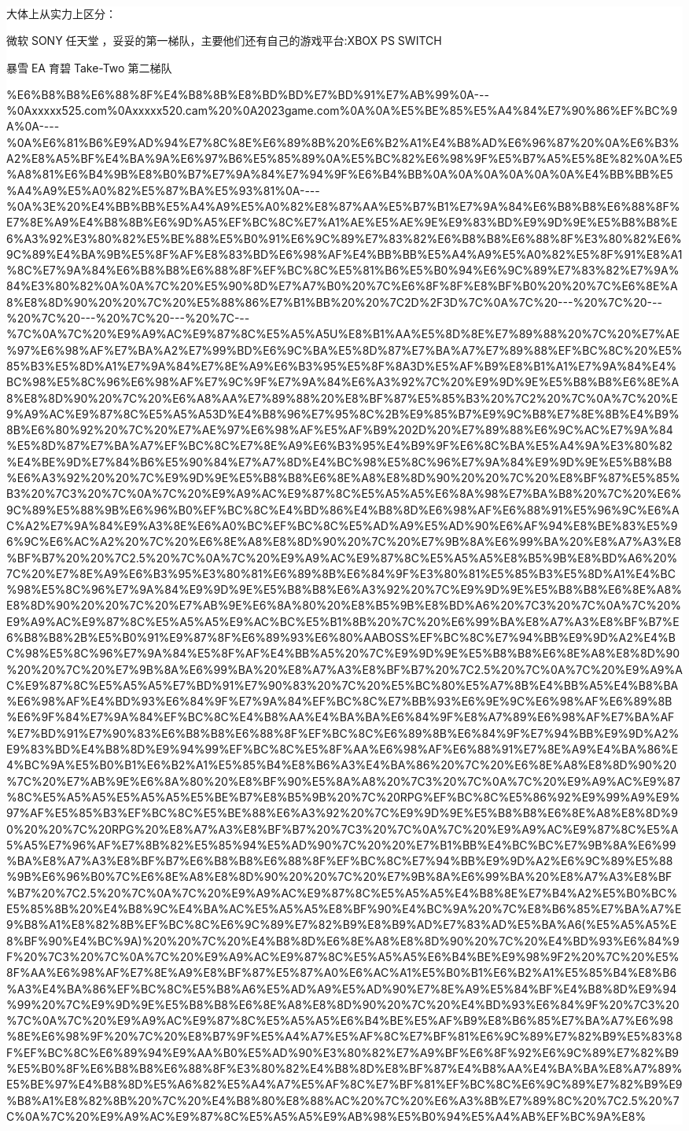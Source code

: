 大体上从实力上区分：

微软 SONY 任天堂 ，妥妥的第一梯队，主要他们还有自己的游戏平台:XBOX PS SWITCH

暴雪 EA 育碧 Take\-Two 第二梯队

%E6%B8%B8%E6%88%8F%E4%B8%8B%E8%BD%BD%E7%BD%91%E7%AB%99%0A\-\-\-%0Axxxxx525.com%0Axxxxx520.cam%20%0A2023game.com%0A%0A%E5%BE%85%E5%A4%84%E7%90%86%EF%BC%9A%0A\-\-\-\-%0A%E6%81%B6%E9%AD%94%E7%8C%8E%E6%89%8B%20%E6%B2%A1%E4%B8%AD%E6%96%87%20%0A%E6%B3%A2%E8%A5%BF%E4%BA%9A%E6%97%B6%E5%85%89%0A%E5%BC%82%E6%98%9F%E5%B7%A5%E5%8E%82%0A%E5%A8%81%E6%B4%9B%E8%B0%B7%E7%9A%84%E7%94%9F%E6%B4%BB%0A%0A%0A%0A%0A%0A%E4%BB%BB%E5%A4%A9%E5%A0%82%E5%87%BA%E5%93%81%0A\-\-\-\-%0A%3E%20%E4%BB%BB%E5%A4%A9%E5%A0%82%E8%87%AA%E5%B7%B1%E7%9A%84%E6%B8%B8%E6%88%8F%E7%8E%A9%E4%B8%8B%E6%9D%A5%EF%BC%8C%E7%A1%AE%E5%AE%9E%E9%83%BD%E9%9D%9E%E5%B8%B8%E6%A3%92%E3%80%82%E5%BE%88%E5%B0%91%E6%9C%89%E7%83%82%E6%B8%B8%E6%88%8F%E3%80%82%E6%9C%89%E4%BA%9B%E5%8F%AF%E8%83%BD%E6%98%AF%E4%BB%BB%E5%A4%A9%E5%A0%82%E5%8F%91%E8%A1%8C%E7%9A%84%E6%B8%B8%E6%88%8F%EF%BC%8C%E5%81%B6%E5%B0%94%E6%9C%89%E7%83%82%E7%9A%84%E3%80%82%0A%0A%7C%20%E5%90%8D%E7%A7%B0%20%7C%E6%8F%8F%E8%BF%B0%20%20%7C%E6%8E%A8%E8%8D%90%20%20%7C%20%E5%88%86%E7%B1%BB%20%20%7C2D%2F3D%7C%0A%7C%20\-\-\-%20%7C%20\-\-\-%20%7C%20\-\-\-%20%7C%20\-\-\-%20%7C\-\-\-%7C%0A%7C%20%E9%A9%AC%E9%87%8C%E5%A5%A5U%E8%B1%AA%E5%8D%8E%E7%89%88%20%7C%20%E7%AE%97%E6%98%AF%E7%BA%A2%E7%99%BD%E6%9C%BA%E5%8D%87%E7%BA%A7%E7%89%88%EF%BC%8C%20%E5%85%B3%E5%8D%A1%E7%9A%84%E7%8E%A9%E6%B3%95%E5%8F%8A3D%E5%AF%B9%E8%B1%A1%E7%9A%84%E4%BC%98%E5%8C%96%E6%98%AF%E7%9C%9F%E7%9A%84%E6%A3%92%7C%20%E9%9D%9E%E5%B8%B8%E6%8E%A8%E8%8D%90%20%7C%20%E6%A8%AA%E7%89%88%20%E8%BF%87%E5%85%B3%20%7C2%20%7C%0A%7C%20%E9%A9%AC%E9%87%8C%E5%A5%A53D%E4%B8%96%E7%95%8C%2B%E9%85%B7%E9%9C%B8%E7%8E%8B%E4%B9%8B%E6%80%92%20%7C%20%E7%AE%97%E6%98%AF%E5%AF%B9%202D%20%E7%89%88%E6%9C%AC%E7%9A%84%E5%8D%87%E7%BA%A7%EF%BC%8C%E7%8E%A9%E6%B3%95%E4%B9%9F%E6%8C%BA%E5%A4%9A%E3%80%82%E4%BE%9D%E7%84%B6%E5%90%84%E7%A7%8D%E4%BC%98%E5%8C%96%E7%9A%84%E9%9D%9E%E5%B8%B8%E6%A3%92%20%20%7C%E9%9D%9E%E5%B8%B8%E6%8E%A8%E8%8D%90%20%20%7C%20%E8%BF%87%E5%85%B3%20%7C3%20%7C%0A%7C%20%E9%A9%AC%E9%87%8C%E5%A5%A5%E6%8A%98%E7%BA%B8%20%7C%20%E6%9C%89%E5%88%9B%E6%96%B0%EF%BC%8C%E4%BD%86%E4%B8%8D%E6%98%AF%E6%88%91%E5%96%9C%E6%AC%A2%E7%9A%84%E9%A3%8E%E6%A0%BC%EF%BC%8C%E5%AD%A9%E5%AD%90%E6%AF%94%E8%BE%83%E5%96%9C%E6%AC%A2%20%7C%20%E6%8E%A8%E8%8D%90%20%7C%20%E7%9B%8A%E6%99%BA%20%E8%A7%A3%E8%BF%B7%20%20%7C2.5%20%7C%0A%7C%20%E9%A9%AC%E9%87%8C%E5%A5%A5%E8%B5%9B%E8%BD%A6%20%7C%20%E7%8E%A9%E6%B3%95%E3%80%81%E6%89%8B%E6%84%9F%E3%80%81%E5%85%B3%E5%8D%A1%E4%BC%98%E5%8C%96%E7%9A%84%E9%9D%9E%E5%B8%B8%E6%A3%92%20%7C%E9%9D%9E%E5%B8%B8%E6%8E%A8%E8%8D%90%20%20%7C%20%E7%AB%9E%E6%8A%80%20%E8%B5%9B%E8%BD%A6%20%7C3%20%7C%0A%7C%20%E9%A9%AC%E9%87%8C%E5%A5%A5%E9%AC%BC%E5%B1%8B%20%7C%20%E6%99%BA%E8%A7%A3%E8%BF%B7%E6%B8%B8%2B%E5%B0%91%E9%87%8F%E6%89%93%E6%80%AABOSS%EF%BC%8C%E7%94%BB%E9%9D%A2%E4%BC%98%E5%8C%96%E7%9A%84%E5%8F%AF%E4%BB%A5%20%7C%E9%9D%9E%E5%B8%B8%E6%8E%A8%E8%8D%90%20%20%7C%20%E7%9B%8A%E6%99%BA%20%E8%A7%A3%E8%BF%B7%20%7C2.5%20%7C%0A%7C%20%E9%A9%AC%E9%87%8C%E5%A5%A5%E7%BD%91%E7%90%83%20%7C%20%E5%BC%80%E5%A7%8B%E4%BB%A5%E4%B8%BA%E6%98%AF%E4%BD%93%E6%84%9F%E7%9A%84%EF%BC%8C%E7%BB%93%E6%9E%9C%E6%98%AF%E6%89%8B%E6%9F%84%E7%9A%84%EF%BC%8C%E4%B8%AA%E4%BA%BA%E6%84%9F%E8%A7%89%E6%98%AF%E7%BA%AF%E7%BD%91%E7%90%83%E6%B8%B8%E6%88%8F%EF%BC%8C%E6%89%8B%E6%84%9F%E7%94%BB%E9%9D%A2%E9%83%BD%E4%B8%8D%E9%94%99%EF%BC%8C%E5%8F%AA%E6%98%AF%E6%88%91%E7%8E%A9%E4%BA%86%E4%BC%9A%E5%B0%B1%E6%B2%A1%E5%85%B4%E8%B6%A3%E4%BA%86%20%7C%20%E6%8E%A8%E8%8D%90%20%7C%20%E7%AB%9E%E6%8A%80%20%E8%BF%90%E5%8A%A8%20%7C3%20%7C%0A%7C%20%E9%A9%AC%E9%87%8C%E5%A5%A5%E5%A5%A5%E5%BE%B7%E8%B5%9B%20%7C%20RPG%EF%BC%8C%E5%86%92%E9%99%A9%E9%97%AF%E5%85%B3%EF%BC%8C%E5%BE%88%E6%A3%92%20%7C%E9%9D%9E%E5%B8%B8%E6%8E%A8%E8%8D%90%20%20%7C%20RPG%20%E8%A7%A3%E8%BF%B7%20%7C3%20%7C%0A%7C%20%E9%A9%AC%E9%87%8C%E5%A5%A5%E7%96%AF%E7%8B%82%E5%85%94%E5%AD%90%7C%20%20%E7%B1%BB%E4%BC%BC%E7%9B%8A%E6%99%BA%E8%A7%A3%E8%BF%B7%E6%B8%B8%E6%88%8F%EF%BC%8C%E7%94%BB%E9%9D%A2%E6%9C%89%E5%88%9B%E6%96%B0%7C%E6%8E%A8%E8%8D%90%20%20%7C%20%E7%9B%8A%E6%99%BA%20%E8%A7%A3%E8%BF%B7%20%7C2.5%20%7C%0A%7C%20%E9%A9%AC%E9%87%8C%E5%A5%A5%E4%B8%8E%E7%B4%A2%E5%B0%BC%E5%85%8B%20%E4%B8%9C%E4%BA%AC%E5%A5%A5%E8%BF%90%E4%BC%9A%20%7C%E8%B6%85%E7%BA%A7%E9%B8%A1%E8%82%8B%EF%BC%8C%E6%9C%89%E7%82%B9%E8%B9%AD%E7%83%AD%E5%BA%A6\(%E5%A5%A5%E8%BF%90%E4%BC%9A\)%20%20%7C%20%E4%B8%8D%E6%8E%A8%E8%8D%90%20%7C%20%E4%BD%93%E6%84%9F%20%7C3%20%7C%0A%7C%20%E9%A9%AC%E9%87%8C%E5%A5%A5%E6%B4%BE%E9%98%9F2%20%7C%20%E5%8F%AA%E6%98%AF%E7%8E%A9%E8%BF%87%E5%87%A0%E6%AC%A1%E5%B0%B1%E6%B2%A1%E5%85%B4%E8%B6%A3%E4%BA%86%EF%BC%8C%E5%B8%A6%E5%AD%A9%E5%AD%90%E7%8E%A9%E5%84%BF%E4%B8%8D%E9%94%99%20%7C%E9%9D%9E%E5%B8%B8%E6%8E%A8%E8%8D%90%20%7C%20%E4%BD%93%E6%84%9F%20%7C3%20%7C%0A%7C%20%E9%A9%AC%E9%87%8C%E5%A5%A5%E6%B4%BE%E5%AF%B9%E8%B6%85%E7%BA%A7%E6%98%8E%E6%98%9F%20%7C%20%E8%B7%9F%E5%A4%A7%E5%AF%8C%E7%BF%81%E6%9C%89%E7%82%B9%E5%83%8F%EF%BC%8C%E6%89%94%E9%AA%B0%E5%AD%90%E3%80%82%E7%A9%BF%E6%8F%92%E6%9C%89%E7%82%B9%E5%B0%8F%E6%B8%B8%E6%88%8F%E3%80%82%E4%B8%8D%E8%BF%87%E4%B8%AA%E4%BA%BA%E8%A7%89%E5%BE%97%E4%B8%8D%E5%A6%82%E5%A4%A7%E5%AF%8C%E7%BF%81%EF%BC%8C%E6%9C%89%E7%82%B9%E9%B8%A1%E8%82%8B%20%7C%20%E4%B8%80%E8%88%AC%20%7C%20%E6%A3%8B%E7%89%8C%20%7C2.5%20%7C%0A%7C%20%E9%A9%AC%E9%87%8C%E5%A5%A5%E9%AB%98%E5%B0%94%E5%A4%AB%EF%BC%9A%E8%